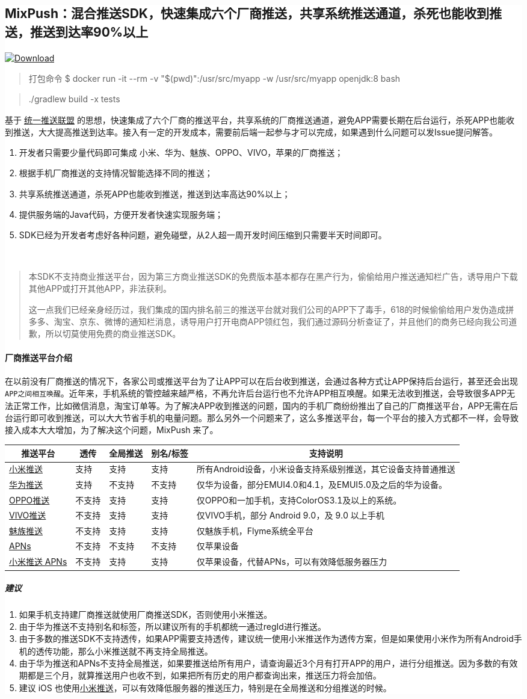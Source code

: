 ## MixPush：混合推送SDK，快速集成六个厂商推送，共享系统推送通道，杀死也能收到推送，推送到达率90%以上
[![Download](https://maven-badges.herokuapp.com/maven-central/io.github.mixpush/mixpush-core/badge.svg)](https://search.maven.org/search?q=io.github.mixpush)


> 打包命令
> $ docker run -it --rm -v "$(pwd)":/usr/src/myapp -w /usr/src/myapp openjdk:8 bash

> ./gradlew build -x tests


基于 [统一推送联盟](http://chinaupa.com/) 的思想，快速集成了六个厂商的推送平台，共享系统的厂商推送通道，避免APP需要长期在后台运行，杀死APP也能收到推送，大大提高推送到达率。接入有一定的开发成本，需要前后端一起参与才可以完成，如果遇到什么问题可以发Issue提问解答。

1. 开发者只需要少量代码即可集成 小米、华为、魅族、OPPO、VIVO，苹果的厂商推送；

2. 根据手机厂商推送的支持情况智能选择不同的推送；

3. 共享系统推送通道，杀死APP也能收到推送，推送到达率高达90%以上；

4. 提供服务端的Java代码，方便开发者快速实现服务端；

5. SDK已经为开发者考虑好各种问题，避免碰壁，从2人超一周开发时间压缩到只需要半天时间即可。

  ​    


> 本SDK不支持商业推送平台，因为第三方商业推送SDK的免费版本基本都存在黑产行为，偷偷给用户推送通知栏广告，诱导用户下载其他APP或打开其他APP，非法获利。
>
> 这一点我们已经亲身经历过，我们集成的国内排名前三的推送平台就对我们公司的APP下了毒手，618的时候偷偷给用户发伪造成拼多多、淘宝、京东、微博的通知栏消息，诱导用户打开电商APP领红包，我们通过源码分析查证了，并且他们的商务已经向我公司道歉，所以切莫使用免费的商业推送SDK。

#### 厂商推送平台介绍

在以前没有厂商推送的情况下，各家公司或推送平台为了让APP可以在后台收到推送，会通过各种方式让APP保持后台运行，甚至还会出现`APP之间相互唤醒`。近年来，手机系统的管控越来越严格，不再允许后台运行也不允许APP相互唤醒。如果无法收到推送，会导致很多APP无法正常工作，比如微信消息，淘宝订单等。为了解决APP收到推送的问题，国内的手机厂商纷纷推出了自己的厂商推送平台，APP无需在后台运行即可收到推送，可以大大节省手机的电量问题。那么另外一个问题来了，这么多推送平台，每一个平台的接入方式都不一样，会导致接入成本大大增加，为了解决这个问题，MixPush 来了。

| 推送平台                                                     | 透传   | 全局推送 | 别名/标签 | 支持说明                                                     |
| ------------------------------------------------------------ | ------ | -------- | --------- | ------------------------------------------------------------ |
| [小米推送](https://dev.mi.com/console/appservice/push.html)  | 支持   | 支持     | 支持      | 所有Android设备，小米设备支持系级别推送，其它设备支持普通推送 |
| [华为推送](https://developer.huawei.com/consumer/cn/console) | 支持   | 不支持   | 不支持    | 仅华为设备，部分EMUI4.0和4.1，及EMUI5.0及之后的华为设备。    |
| [OPPO推送](https://push.oppo.com)                            | 不支持 | 支持     | 支持      | 仅OPPO和一加手机，支持ColorOS3.1及以上的系统。               |
| [VIVO推送](https://dev.vivo.com.cn/openAbility/pushNews)     | 不支持 | 支持     | 支持      | 仅VIVO手机，部分 Android 9.0，及 9.0 以上手机                |
| [魅族推送](http://open-wiki.flyme.cn/doc-wiki/index#id?129)  | 不支持 | 支持     | 支持      | 仅魅族手机，Flyme系统全平台                                  |
| [APNs](https://developer.apple.com/documentation/usernotifications/setting_up_a_remote_notification_server/sending_notification_requests_to_apns) | 不支持 | 不支持   | 不支持    | 仅苹果设备                                                   |
| [小米推送 APNs](https://dev.mi.com/console/doc/detail?pId=98) | 不支持 | 支持     | 支持      | 仅苹果设备，代替APNs，可以有效降低服务器压力                 |
##### 建议

1. 如果手机支持建厂商推送就使用厂商推送SDK，否则使用小米推送。
2. 由于华为推送不支持别名和标签，所以建议所有的手机都统一通过regId进行推送。
3. 由于多数的推送SDK不支持透传，如果APP需要支持透传，建议统一使用小米推送作为透传方案，但是如果使用小米作为所有Android手机的透传功能，那么小米推送就不再支持全局推送。
4. 由于华为推送和APNs不支持全局推送，如果要推送给所有用户，请查询最近3个月有打开APP的用户，进行分组推送。因为多数的有效期都是三个月，就算推送用户也收不到，如果把所有历史的用户都查询出来，推送压力将会加倍。
5. 建议 iOS 也使用[小米推送](https://dev.mi.com/console/doc/detail?pId=98)，可以有效降低服务器的推送压力，特别是在全局推送和分组推送的时候。
